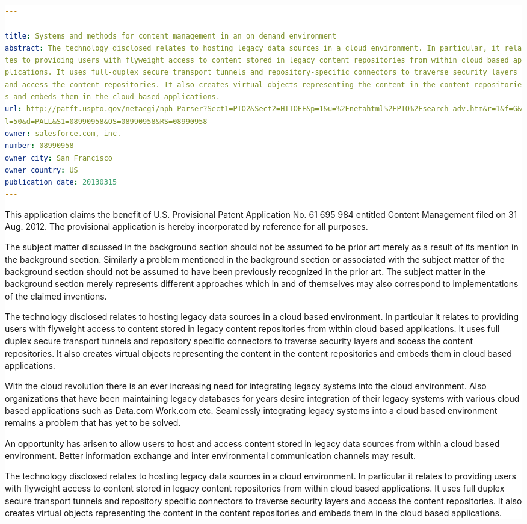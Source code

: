 ```yaml
---

title: Systems and methods for content management in an on demand environment
abstract: The technology disclosed relates to hosting legacy data sources in a cloud environment. In particular, it relates to providing users with flyweight access to content stored in legacy content repositories from within cloud based applications. It uses full-duplex secure transport tunnels and repository-specific connectors to traverse security layers and access the content repositories. It also creates virtual objects representing the content in the content repositories and embeds them in the cloud based applications.
url: http://patft.uspto.gov/netacgi/nph-Parser?Sect1=PTO2&Sect2=HITOFF&p=1&u=%2Fnetahtml%2FPTO%2Fsearch-adv.htm&r=1&f=G&l=50&d=PALL&S1=08990958&OS=08990958&RS=08990958
owner: salesforce.com, inc.
number: 08990958
owner_city: San Francisco
owner_country: US
publication_date: 20130315
---
```

This application claims the benefit of U.S. Provisional Patent Application No. 61 695 984 entitled Content Management filed on 31 Aug. 2012. The provisional application is hereby incorporated by reference for all purposes.

The subject matter discussed in the background section should not be assumed to be prior art merely as a result of its mention in the background section. Similarly a problem mentioned in the background section or associated with the subject matter of the background section should not be assumed to have been previously recognized in the prior art. The subject matter in the background section merely represents different approaches which in and of themselves may also correspond to implementations of the claimed inventions.

The technology disclosed relates to hosting legacy data sources in a cloud based environment. In particular it relates to providing users with flyweight access to content stored in legacy content repositories from within cloud based applications. It uses full duplex secure transport tunnels and repository specific connectors to traverse security layers and access the content repositories. It also creates virtual objects representing the content in the content repositories and embeds them in cloud based applications.

With the cloud revolution there is an ever increasing need for integrating legacy systems into the cloud environment. Also organizations that have been maintaining legacy databases for years desire integration of their legacy systems with various cloud based applications such as Data.com Work.com etc. Seamlessly integrating legacy systems into a cloud based environment remains a problem that has yet to be solved.

An opportunity has arisen to allow users to host and access content stored in legacy data sources from within a cloud based environment. Better information exchange and inter environmental communication channels may result.

The technology disclosed relates to hosting legacy data sources in a cloud environment. In particular it relates to providing users with flyweight access to content stored in legacy content repositories from within cloud based applications. It uses full duplex secure transport tunnels and repository specific connectors to traverse security layers and access the content repositories. It also creates virtual objects representing the content in the content repositories and embeds them in the cloud based applications.
